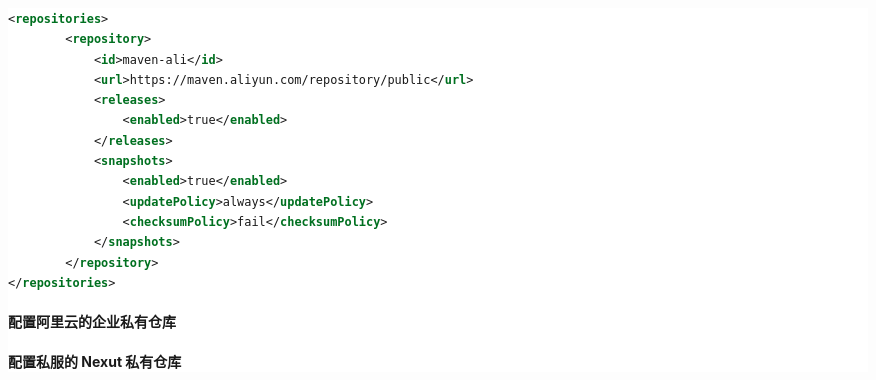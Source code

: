 ```xml
<repositories>
        <repository>
            <id>maven-ali</id>
            <url>https://maven.aliyun.com/repository/public</url>
            <releases>
                <enabled>true</enabled>
            </releases>
            <snapshots>
                <enabled>true</enabled>
                <updatePolicy>always</updatePolicy>
                <checksumPolicy>fail</checksumPolicy>
            </snapshots>
        </repository>
</repositories>
```

#### 配置阿里云的企业私有仓库

#### 配置私服的 Nexut 私有仓库